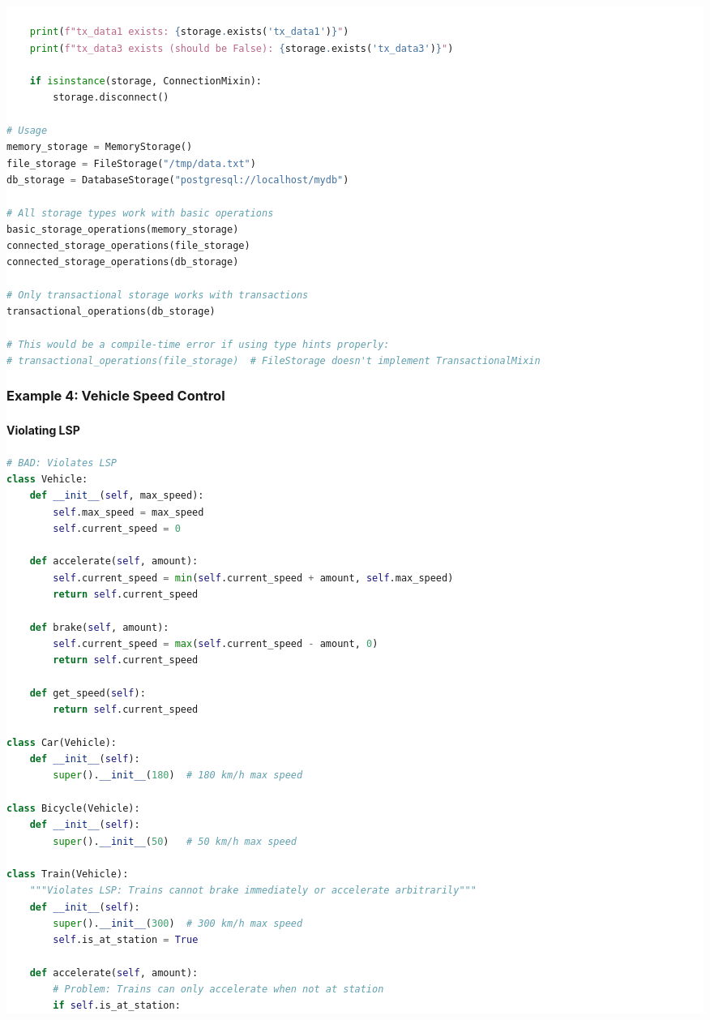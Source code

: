 ```python
    
    print(f"tx_data1 exists: {storage.exists('tx_data1')}")
    print(f"tx_data3 exists (should be False): {storage.exists('tx_data3')}")
    
    if isinstance(storage, ConnectionMixin):
        storage.disconnect()

# Usage
memory_storage = MemoryStorage()
file_storage = FileStorage("/tmp/data.txt")
db_storage = DatabaseStorage("postgresql://localhost/mydb")

# All storage types work with basic operations
basic_storage_operations(memory_storage)
connected_storage_operations(file_storage)
connected_storage_operations(db_storage)

# Only transactional storage works with transactions
transactional_operations(db_storage)

# This would be a compile-time error if using type hints properly:
# transactional_operations(file_storage)  # FileStorage doesn't implement TransactionalMixin
```

### Example 4: Vehicle Speed Control

#### Violating LSP

```python
# BAD: Violates LSP
class Vehicle:
    def __init__(self, max_speed):
        self.max_speed = max_speed
        self.current_speed = 0
    
    def accelerate(self, amount):
        self.current_speed = min(self.current_speed + amount, self.max_speed)
        return self.current_speed
    
    def brake(self, amount):
        self.current_speed = max(self.current_speed - amount, 0)
        return self.current_speed
    
    def get_speed(self):
        return self.current_speed

class Car(Vehicle):
    def __init__(self):
        super().__init__(180)  # 180 km/h max speed

class Bicycle(Vehicle):
    def __init__(self):
        super().__init__(50)   # 50 km/h max speed

class Train(Vehicle):
    """Violates LSP: Trains cannot brake immediately or accelerate arbitrarily"""
    def __init__(self):
        super().__init__(300)  # 300 km/h max speed
        self.is_at_station = True
    
    def accelerate(self, amount):
        # Problem: Trains can only accelerate when not at station
        if self.is_at_station:
```